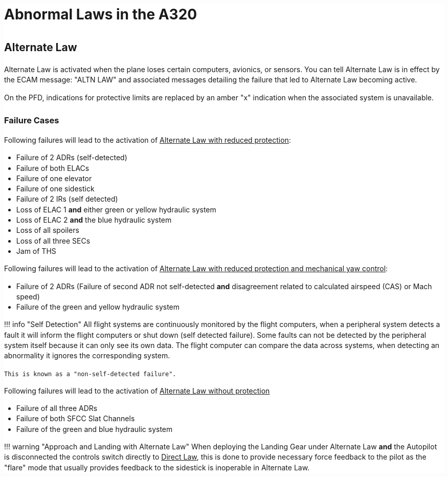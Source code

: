 # Abnormal Laws in the A320
## Alternate Law

Alternate Law is activated when the plane loses certain computers, avionics, or sensors. You can tell Alternate Law is in effect by the ECAM message: "ALTN LAW" and associated messages detailing the failure that led to Alternate Law becoming active.

On the PFD, indications for protective limits are replaced by an amber "x" indication when the associated system is unavailable.

### Failure Cases

Following failures will lead to the activation of [Alternate Law with reduced protection](#alternate-law-with-reduced-protection):

- Failure of 2 ADRs (self-detected)
- Failure of both ELACs
- Failure of one elevator
- Failure of one sidestick
- Failure of 2 IRs (self detected)
- Loss of ELAC 1 **and** either green or yellow hydraulic system 
- Loss of ELAC 2 **and** the blue hydraulic system
- Loss of all spoilers
- Loss of all three SECs
- Jam of THS

Following failures will lead to the activation of [Alternate Law with reduced protection and mechanical yaw control](#alternate-law-with-reduced-protection):

- Failure of 2 ADRs (Failure of second ADR not self-detected **and** disagreement related to calculated airspeed (CAS) or Mach speed)
- Failure of the green and yellow hydraulic system

!!! info "Self Detection"
    All flight systems are continuously monitored by the flight computers, when a peripheral system detects a fault it will inform the flight computers or shut down (self detected failure). 
    Some faults can not be detected by the peripheral system itself because it can only see its own data. 
    The flight computer can compare the data across systems, when detecting an abnormality it ignores the corresponding system. 
    
    This is known as a "non-self-detected failure".     

Following failures will lead to the activation of [Alternate Law without protection](#alternate-law-without-protection)

- Failure of all three ADRs
- Failure of both SFCC Slat Channels 
- Failure of the green and blue hydraulic system

!!! warning "Approach and Landing with Alternate Law"
    When deploying the Landing Gear under Alternate Law **and** the Autopilot is disconnected
    the controls switch directly to [Direct Law](#direct-law), this is done to provide necessary force feedback to the pilot as the "flare" mode that usually provides feedback to the sidestick is inoperable in Alternate Law.
    